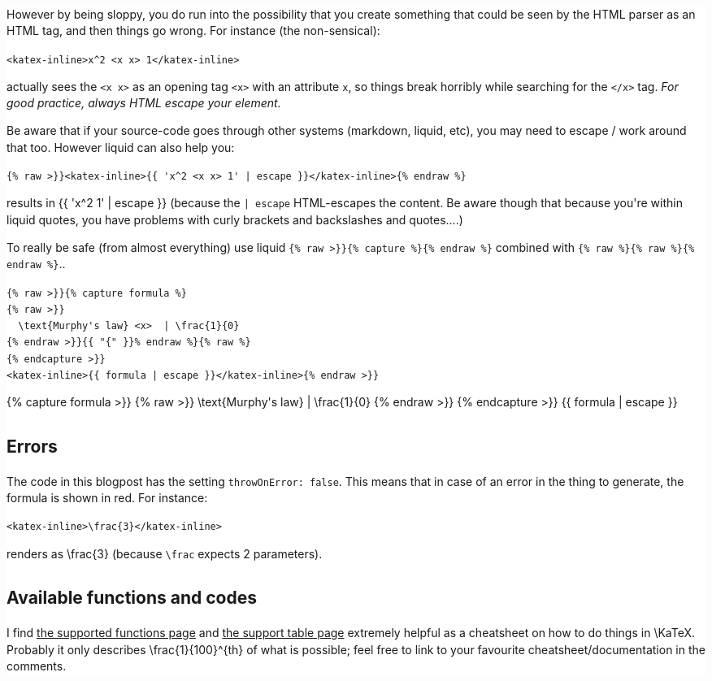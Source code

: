 However by being sloppy, you do run into the possibility that you create something that could be seen by the HTML parser as an HTML tag, and then things go wrong.
For instance (the non-sensical):
```
<katex-inline>x^2 <x x> 1</katex-inline>
```
actually sees the `<x x>` as an opening tag `<x>` with an attribute `x`, so things break horribly while searching for the `</x>` tag.
*For good practice, always HTML escape your element.*

Be aware that if your source-code goes through other systems (markdown, liquid, etc), you may need to escape / work around that too.
However liquid can also help you:
```
{% raw >}}<katex-inline>{{ 'x^2 <x x> 1' | escape }}</katex-inline>{% endraw %}
```
results in <katex-inline>{{ 'x^2 <x x> 1' | escape }}</katex-inline> (because the `| escape` HTML-escapes the content. Be aware though that because you're within liquid quotes, you have problems with curly brackets and backslashes and quotes....)

To really be safe (from almost everything) use liquid `{% raw >}}{% capture %}{% endraw %}` combined with `{% raw %}{% raw %}{% endraw %}`..
```
{% raw >}}{% capture formula %}
{% raw >}}
  \text{Murphy's law} <x>  | \frac{1}{0}
{% endraw >}}{{ "{" }}% endraw %}{% raw %}
{% endcapture >}}
<katex-inline>{{ formula | escape }}</katex-inline>{% endraw >}}
```
{% capture formula >}}
{% raw >}}
  \text{Murphy's law} <x>  | \frac{1}{0}
{% endraw >}}
{% endcapture >}}
<katex-inline>{{ formula | escape }}</katex-inline>

## Errors
The code in this blogpost has the setting `throwOnError: false`.
This means that in case of an error in the thing to generate, the formula is shown in red.
For instance:
```
<katex-inline>\frac{3}</katex-inline>
```
renders as <katex-inline>\frac{3}</katex-inline> (because `\frac` expects 2 parameters).

## Available functions and codes
I find [the supported functions page](https://katex.org/docs/supported.html#style-color-size-and-font) and [the support table page](https://katex.org/docs/support_table.html) extremely helpful as a cheatsheet on how to do things in <katex-inline>\KaTeX</katex-inline>.
Probably it only describes <katex-inline class="keepfont">\frac{1}{100}^{th}</katex-inline> of what is possible; feel free to link to your favourite cheatsheet/documentation in the comments.
